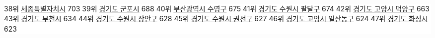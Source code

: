   <tr>
    <td>38위</td>
    <td><a href="/실거래가/2021/06/26/36110.html">세종특별자치시</a></td>
    <td>703</td>
  </tr>

  <tr>
    <td>39위</td>
    <td><a href="/실거래가/2021/06/26/41410.html">경기도 군포시</a></td>
    <td>688</td>
  </tr>

  <tr>
    <td>40위</td>
    <td><a href="/실거래가/2021/06/26/26500.html">부산광역시 수영구</a></td>
    <td>675</td>
  </tr>

  <tr>
    <td>41위</td>
    <td><a href="/실거래가/2021/06/26/41115.html">경기도 수원시 팔달구</a></td>
    <td>674</td>
  </tr>

  <tr>
    <td>42위</td>
    <td><a href="/실거래가/2021/06/26/41281.html">경기도 고양시 덕양구</a></td>
    <td>663</td>
  </tr>

  <tr>
    <td>43위</td>
    <td><a href="/실거래가/2021/06/26/41190.html">경기도 부천시</a></td>
    <td>634</td>
  </tr>

  <tr>
    <td>44위</td>
    <td><a href="/실거래가/2021/06/26/41111.html">경기도 수원시 장안구</a></td>
    <td>628</td>
  </tr>

  <tr>
    <td>45위</td>
    <td><a href="/실거래가/2021/06/26/41113.html">경기도 수원시 권선구</a></td>
    <td>627</td>
  </tr>

  <tr>
    <td>46위</td>
    <td><a href="/실거래가/2021/06/26/41285.html">경기도 고양시 일산동구</a></td>
    <td>624</td>
  </tr>

  <tr>
    <td>47위</td>
    <td><a href="/실거래가/2021/06/26/41590.html">경기도 화성시</a></td>
    <td>623</td>
  </tr>
